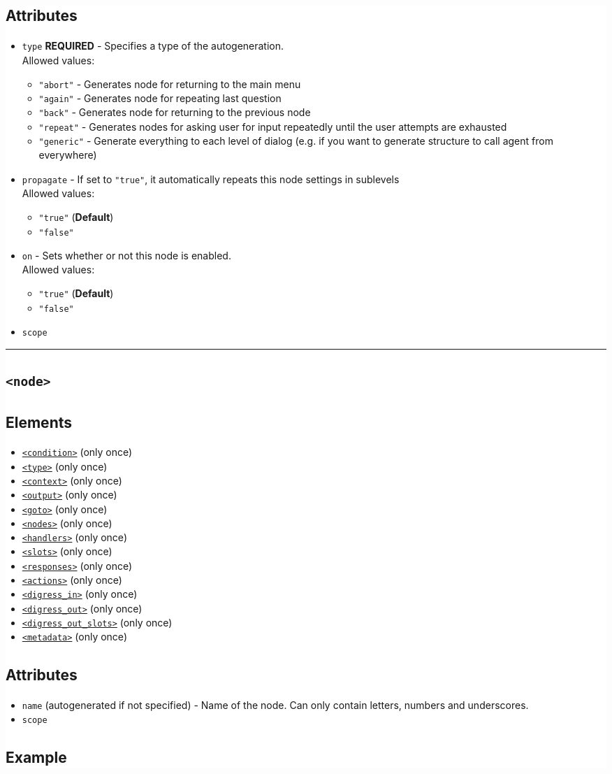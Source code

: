 ## Attributes

- `type` **REQUIRED** - Specifies a type of the autogeneration.\
  Allowed values:

  - `"abort"` - Generates node for returning to the main menu
  - `"again"` - Generates node for repeating last question
  - `"back"` - Generates node for returning to the previous node
  - `"repeat"` - Generates nodes for asking user for input repeatedly until the user attempts are exhausted
  - `"generic"` - Generate everything to each level of dialog (e.g. if you want to generate structure to call agent from everywhere)
- `propagate` - If set to `"true"`, it automatically repeats this node settings in sublevels\
  Allowed values:
  - `"true"` (**Default**)
  - `"false"`
- `on` - Sets whether or not this node is enabled.\
  Allowed values:
  - `"true"` (**Default**)
  - `"false"`
- `scope`

---

## **`<node>`**

## Elements

- [`<condition>`](#condition) (only once)
- [`<type>`](#type-in-node) (only once)
- [`<context>`](#context) (only once)
- [`<output>`](#output) (only once)
- [`<goto>`](#goto) (only once)
- [`<nodes>`](#nodes) (only once)
- [`<handlers>`](#handlers) (only once)
- [`<slots>`](#slots) (only once)
- [`<responses>`](#responses) (only once)
- [`<actions>`](#actions) (only once)
- [`<digress_in>`](#digress_in-digress_out-digress_out_slots) (only once)
- [`<digress_out>`](#digress_in-digress_out-digress_out_slots) (only once)
- [`<digress_out_slots>`](#digress_in-digress_out-digress_out_slots) (only once)
- [`<metadata>`](#metadata) (only once)


## Attributes

- `name` (autogenerated if not specified) - Name of the node. Can only contain letters, numbers and underscores.
- `scope`

## Example
